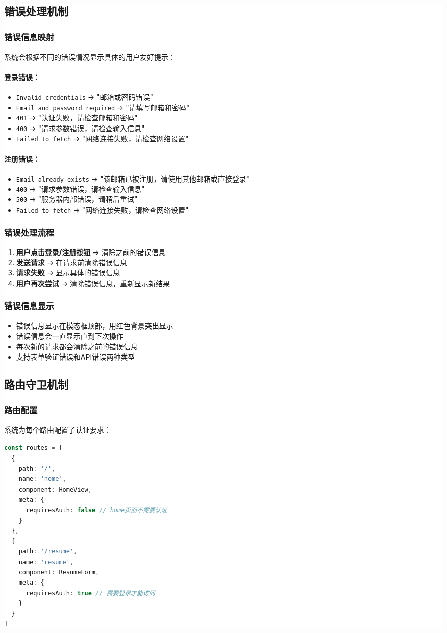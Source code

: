 ## 错误处理机制

### 错误信息映射
系统会根据不同的错误情况显示具体的用户友好提示：

#### 登录错误：
- `Invalid credentials` → "邮箱或密码错误"
- `Email and password required` → "请填写邮箱和密码"
- `401` → "认证失败，请检查邮箱和密码"
- `400` → "请求参数错误，请检查输入信息"
- `Failed to fetch` → "网络连接失败，请检查网络设置"

#### 注册错误：
- `Email already exists` → "该邮箱已被注册，请使用其他邮箱或直接登录"
- `400` → "请求参数错误，请检查输入信息"
- `500` → "服务器内部错误，请稍后重试"
- `Failed to fetch` → "网络连接失败，请检查网络设置"

### 错误处理流程
1. **用户点击登录/注册按钮** → 清除之前的错误信息
2. **发送请求** → 在请求前清除错误信息
3. **请求失败** → 显示具体的错误信息
4. **用户再次尝试** → 清除错误信息，重新显示新结果

### 错误信息显示
- 错误信息显示在模态框顶部，用红色背景突出显示
- 错误信息会一直显示直到下次操作
- 每次新的请求都会清除之前的错误信息
- 支持表单验证错误和API错误两种类型

## 路由守卫机制

### 路由配置
系统为每个路由配置了认证要求：

```typescript
const routes = [
  {
    path: '/',
    name: 'home',
    component: HomeView,
    meta: {
      requiresAuth: false // home页面不需要认证
    }
  },
  {
    path: '/resume',
    name: 'resume',
    component: ResumeForm,
    meta: {
      requiresAuth: true // 需要登录才能访问
    }
  }
]
```
